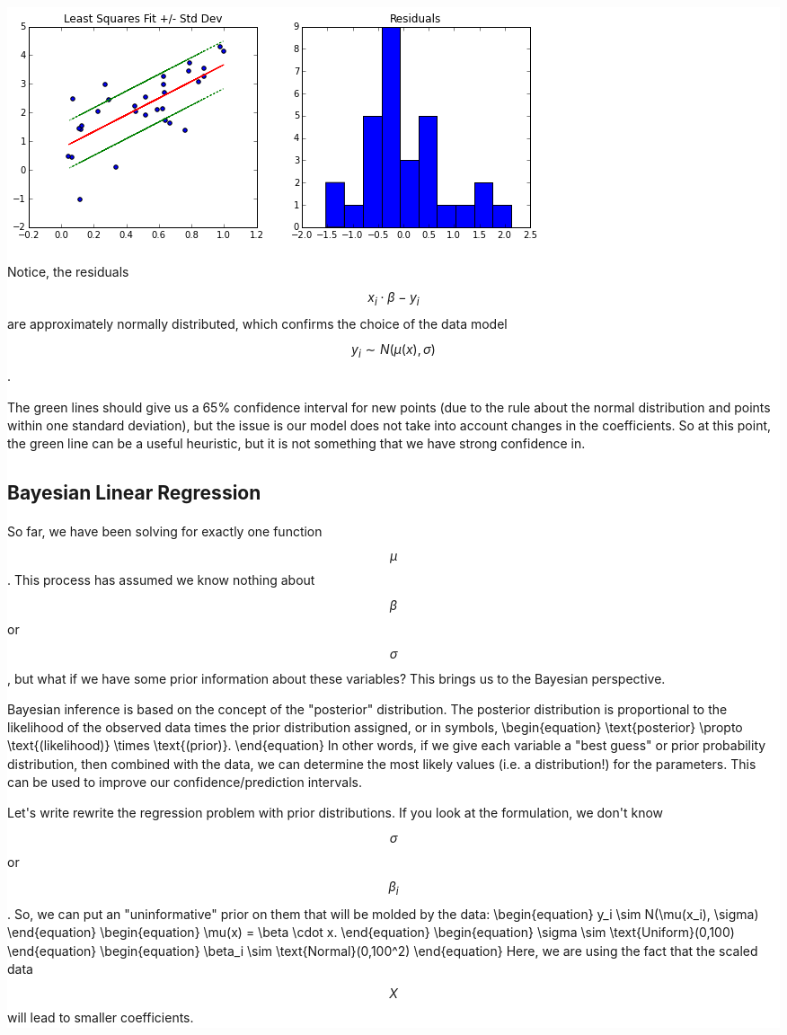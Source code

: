 ![png](../images/connectthedots/output_3_3.png)


Notice, the residuals $$x_i \cdot \beta - y_i$$ are approximately normally distributed, which confirms the choice of the data model $$y_i \sim N(\mu(x),\sigma)$$.

The green lines should give us a 65% confidence interval for new points (due to the rule about the normal distribution and points within one standard deviation), but the issue is our model does not take into account changes in the coefficients. So at this point, the green line can be a useful heuristic, but it is not something that we have strong confidence in.

## Bayesian Linear Regression

So far, we have been solving for exactly one function $$\mu$$. This process has assumed we know nothing about $$\beta$$ or $$\sigma$$, but what if we have some prior information about these variables? This brings us to the Bayesian perspective.

Bayesian inference is based on the concept of the "posterior" distribution. The posterior distribution is proportional to the likelihood of the observed data times the prior distribution assigned, or in symbols,
\begin{equation}
\text{posterior} \propto  \text{(likelihood)} \times \text{(prior)}.
\end{equation}
In other words, if we give each variable a "best guess" or prior probability distribution, then combined with the data, we can determine the most likely values (i.e. a distribution!) for the parameters. This can be used to improve our confidence/prediction intervals. 

Let's write rewrite the regression problem with prior distributions. If you look at the formulation, we don't know $$\sigma$$ or $$\beta_i$$. So, we can put an "uninformative" prior on them that will be molded by the data:
\begin{equation}
y_i \sim N(\mu(x_i), \sigma)
\end{equation}
\begin{equation}
\mu(x) = \beta \cdot x.
\end{equation}
\begin{equation}
\sigma \sim \text{Uniform}(0,100)
\end{equation}
\begin{equation}
\beta_i \sim \text{Normal}(0,100^2)
\end{equation}
Here, we are using the fact that the scaled data $$X$$ will lead to smaller coefficients.
